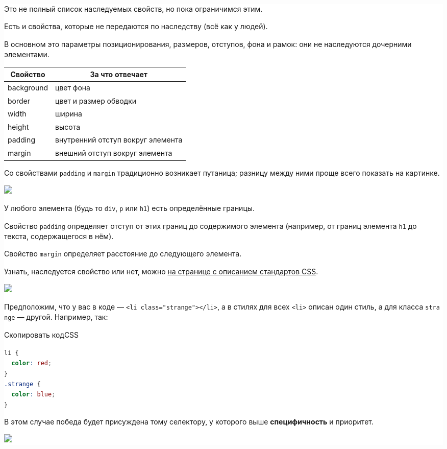 Это не полный список наследуемых свойств, но пока ограничимся этим.

Есть и свойства, которые не передаются по наследству (всё как у людей).

В основном это параметры позиционирования, размеров, отступов, фона и рамок: они не наследуются дочерними элементами.

| Свойство   | За что отвечает                   |
| ---------- | --------------------------------- |
| background | цвет фона                         |
| border     | цвет и размер обводки             |
| width      | ширина                            |
| height     | высота                            |
| padding    | внутренний отступ вокруг элемента |
| margin     | внешний отступ вокруг элемента    |

Со свойствами `padding` и `margin` традиционно возникает путаница; разницу между ними проще всего показать на картинке.

![](https://pictures.s3.yandex.net/resources/picture2_1676928937.png)

У любого элемента (будь то `div`, `p` или `h1`) есть определённые границы.

Свойство `padding` определяет отступ от этих границ до содержимого элемента (например, от границ элемента `h1` до текста, содержащегося в нём).

Свойство `margin` определяет расстояние до следующего элемента.

Узнать, наследуется свойство или нет, можно [на странице с описанием стандартов CSS](https://developer.mozilla.org/ru/docs/Web/CSS/Reference#%D1%81%D0%BF%D1%80%D0%B0%D0%B2%D0%BE%D1%87%D0%BD%D1%8B%D0%B9_%D1%83%D0%BA%D0%B0%D0%B7%D0%B0%D1%82%D0%B5%D0%BB%D1%8C).

![](https://pictures.s3.yandex.net/resources/S01_102_1676928952.png)

Предположим, что у вас в коде — `<li class="strange"></li>`, а в стилях для всех `<li>` описан один стиль, а для класса `strange` — другой. Например, так:

Скопировать кодCSS

```css
li {
  color: red;
}
.strange {
  color: blue;
} 
```

В этом случае победа будет присуждена тому селектору, у которого выше **специфичность** и приоритет.

![](https://pictures.s3.yandex.net/resources/21_1676932678.png)
